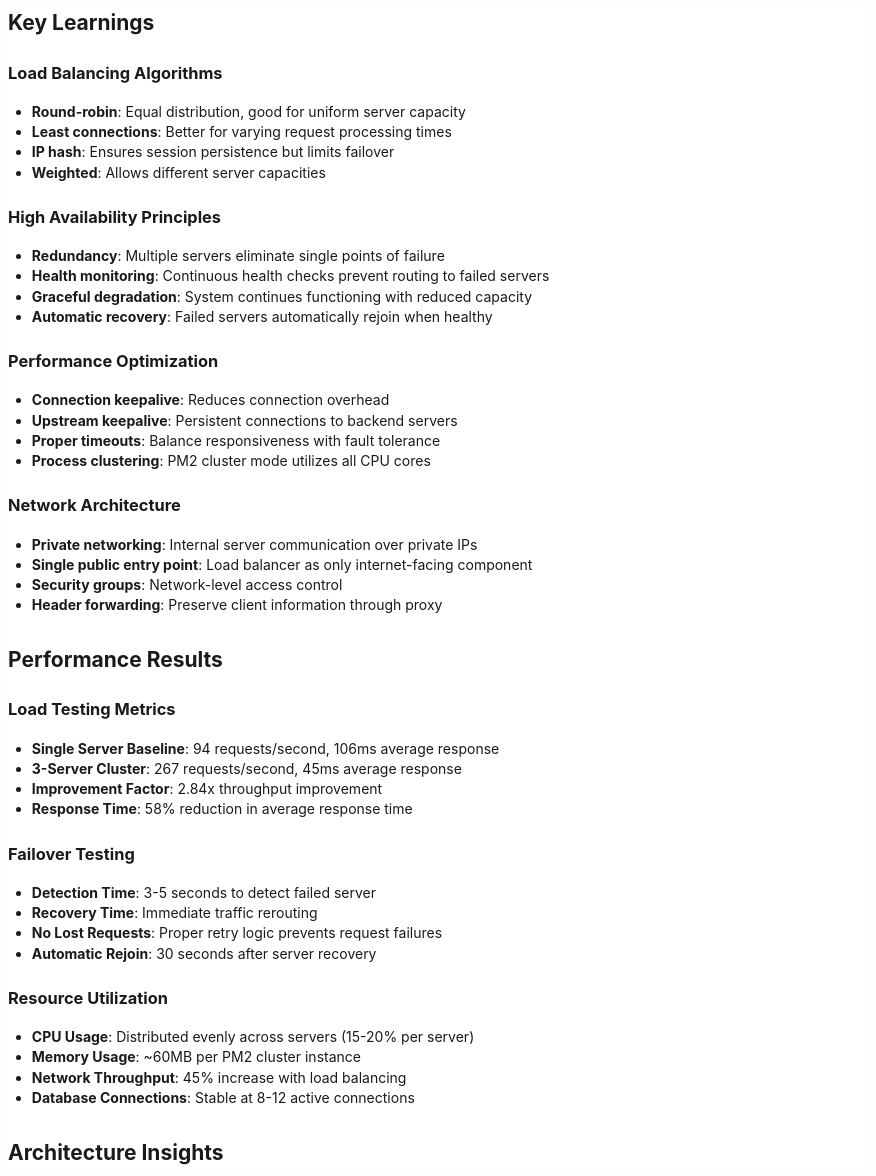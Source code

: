 ## Key Learnings

### Load Balancing Algorithms
- **Round-robin**: Equal distribution, good for uniform server capacity
- **Least connections**: Better for varying request processing times
- **IP hash**: Ensures session persistence but limits failover
- **Weighted**: Allows different server capacities

### High Availability Principles
- **Redundancy**: Multiple servers eliminate single points of failure
- **Health monitoring**: Continuous health checks prevent routing to failed servers
- **Graceful degradation**: System continues functioning with reduced capacity
- **Automatic recovery**: Failed servers automatically rejoin when healthy

### Performance Optimization
- **Connection keepalive**: Reduces connection overhead
- **Upstream keepalive**: Persistent connections to backend servers
- **Proper timeouts**: Balance responsiveness with fault tolerance
- **Process clustering**: PM2 cluster mode utilizes all CPU cores

### Network Architecture
- **Private networking**: Internal server communication over private IPs
- **Single public entry point**: Load balancer as only internet-facing component
- **Security groups**: Network-level access control
- **Header forwarding**: Preserve client information through proxy

## Performance Results

### Load Testing Metrics
- **Single Server Baseline**: 94 requests/second, 106ms average response
- **3-Server Cluster**: 267 requests/second, 45ms average response
- **Improvement Factor**: 2.84x throughput improvement
- **Response Time**: 58% reduction in average response time

### Failover Testing
- **Detection Time**: 3-5 seconds to detect failed server
- **Recovery Time**: Immediate traffic rerouting
- **No Lost Requests**: Proper retry logic prevents request failures
- **Automatic Rejoin**: 30 seconds after server recovery

### Resource Utilization
- **CPU Usage**: Distributed evenly across servers (15-20% per server)
- **Memory Usage**: ~60MB per PM2 cluster instance
- **Network Throughput**: 45% increase with load balancing
- **Database Connections**: Stable at 8-12 active connections

## Architecture Insights
